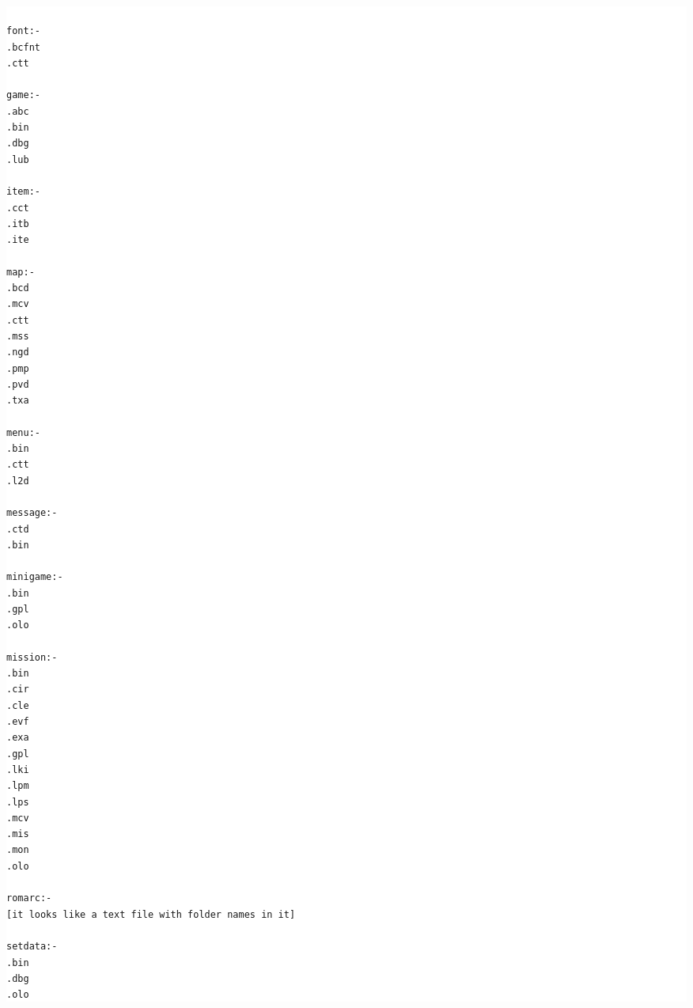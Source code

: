 ```

font:-
.bcfnt
.ctt

game:-
.abc
.bin
.dbg
.lub

item:-
.cct
.itb
.ite

map:-
.bcd
.mcv
.ctt
.mss
.ngd
.pmp
.pvd
.txa

menu:-
.bin
.ctt
.l2d

message:-
.ctd
.bin

minigame:-
.bin
.gpl
.olo

mission:-
.bin
.cir
.cle
.evf
.exa
.gpl
.lki
.lpm
.lps
.mcv
.mis
.mon
.olo

romarc:-
[it looks like a text file with folder names in it]

setdata:-
.bin
.dbg
.olo
```